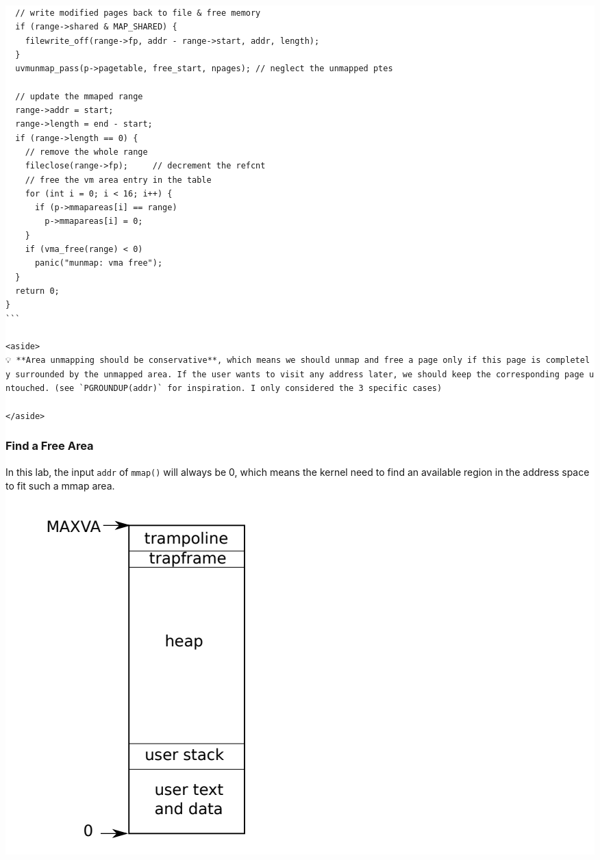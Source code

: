       // write modified pages back to file & free memory
      if (range->shared & MAP_SHARED) {
        filewrite_off(range->fp, addr - range->start, addr, length);
      }
      uvmunmap_pass(p->pagetable, free_start, npages); // neglect the unmapped ptes
    
      // update the mmaped range
      range->addr = start;
      range->length = end - start;
      if (range->length == 0) {
        // remove the whole range
        fileclose(range->fp);     // decrement the refcnt
        // free the vm area entry in the table
        for (int i = 0; i < 16; i++) {
          if (p->mmapareas[i] == range)
            p->mmapareas[i] = 0;
        }
        if (vma_free(range) < 0)
          panic("munmap: vma free");
      }
      return 0;
    }
    ```

    <aside>
    💡 **Area unmapping should be conservative**, which means we should unmap and free a page only if this page is completely surrounded by the unmapped area. If the user wants to visit any address later, we should keep the corresponding page untouched. (see `PGROUNDUP(addr)` for inspiration. I only considered the 3 specific cases)

    </aside>

### Find a Free Area

In this lab, the input `addr` of `mmap()` will always be 0, which means the kernel need to find an available region in the address space to fit such a mmap area.

![User address layout of a xv6 process](assets/mem_layout.png)
